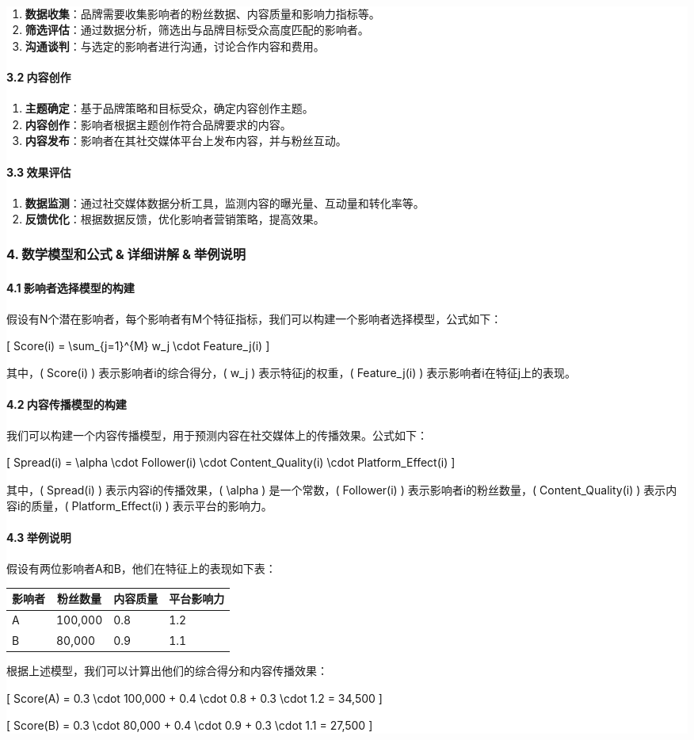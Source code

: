 1. **数据收集**：品牌需要收集影响者的粉丝数据、内容质量和影响力指标等。
2. **筛选评估**：通过数据分析，筛选出与品牌目标受众高度匹配的影响者。
3. **沟通谈判**：与选定的影响者进行沟通，讨论合作内容和费用。

#### 3.2 内容创作

1. **主题确定**：基于品牌策略和目标受众，确定内容创作主题。
2. **内容创作**：影响者根据主题创作符合品牌要求的内容。
3. **内容发布**：影响者在其社交媒体平台上发布内容，并与粉丝互动。

#### 3.3 效果评估

1. **数据监测**：通过社交媒体数据分析工具，监测内容的曝光量、互动量和转化率等。
2. **反馈优化**：根据数据反馈，优化影响者营销策略，提高效果。

### 4. 数学模型和公式 & 详细讲解 & 举例说明

#### 4.1 影响者选择模型的构建

假设有N个潜在影响者，每个影响者有M个特征指标，我们可以构建一个影响者选择模型，公式如下：

\[ 
Score(i) = \sum_{j=1}^{M} w_j \cdot Feature_j(i) 
\]

其中，\( Score(i) \) 表示影响者i的综合得分，\( w_j \) 表示特征j的权重，\( Feature_j(i) \) 表示影响者i在特征j上的表现。

#### 4.2 内容传播模型的构建

我们可以构建一个内容传播模型，用于预测内容在社交媒体上的传播效果。公式如下：

\[ 
Spread(i) = \alpha \cdot Follower(i) \cdot Content_Quality(i) \cdot Platform_Effect(i) 
\]

其中，\( Spread(i) \) 表示内容i的传播效果，\( \alpha \) 是一个常数，\( Follower(i) \) 表示影响者i的粉丝数量，\( Content_Quality(i) \) 表示内容i的质量，\( Platform_Effect(i) \) 表示平台的影响力。

#### 4.3 举例说明

假设有两位影响者A和B，他们在特征上的表现如下表：

| 影响者 | 粉丝数量 | 内容质量 | 平台影响力 |
| ------ | -------- | -------- | ---------- |
| A      | 100,000  | 0.8      | 1.2        |
| B      | 80,000   | 0.9      | 1.1        |

根据上述模型，我们可以计算出他们的综合得分和内容传播效果：

\[ 
Score(A) = 0.3 \cdot 100,000 + 0.4 \cdot 0.8 + 0.3 \cdot 1.2 = 34,500 
\]

\[ 
Score(B) = 0.3 \cdot 80,000 + 0.4 \cdot 0.9 + 0.3 \cdot 1.1 = 27,500 
\]
